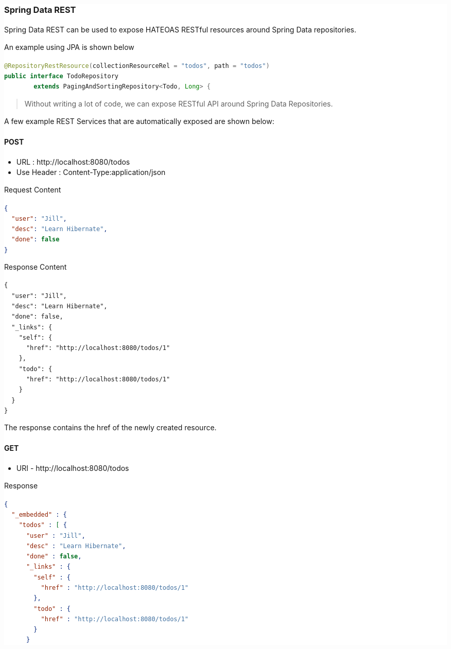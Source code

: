 
### Spring Data REST

Spring Data REST can be used to expose HATEOAS RESTful resources around Spring Data repositories.

An example using JPA is shown below

```java
@RepositoryRestResource(collectionResourceRel = "todos", path = "todos")
public interface TodoRepository
		extends PagingAndSortingRepository<Todo, Long> {

```

> Without writing a lot of code, we can expose RESTful API around Spring Data Repositories.

A few example REST Services that are automatically exposed are shown below:

#### POST 
- URL : http://localhost:8080/todos
- Use Header : Content-Type:application/json

Request Content 
```json
{
  "user": "Jill",
  "desc": "Learn Hibernate",
  "done": false
}
```
Response Content
```
{
  "user": "Jill",
  "desc": "Learn Hibernate",
  "done": false,
  "_links": {
    "self": {
      "href": "http://localhost:8080/todos/1"
    },
    "todo": {
      "href": "http://localhost:8080/todos/1"
    }
  }
}
```
The response contains the href of the newly created resource.

#### GET

- URI - http://localhost:8080/todos

Response
```json
{
  "_embedded" : {
    "todos" : [ {
      "user" : "Jill",
      "desc" : "Learn Hibernate",
      "done" : false,
      "_links" : {
        "self" : {
          "href" : "http://localhost:8080/todos/1"
        },
        "todo" : {
          "href" : "http://localhost:8080/todos/1"
        }
      }
```